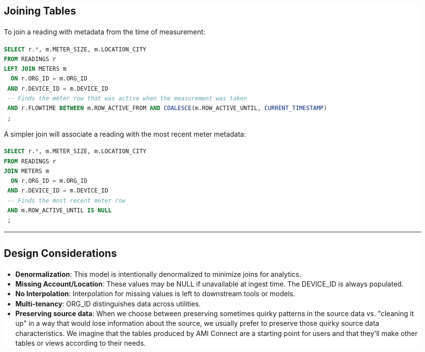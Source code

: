 
## Joining Tables

To join a reading with metadata from the time of measurement:

```sql
SELECT r.*, m.METER_SIZE, m.LOCATION_CITY
FROM READINGS r
LEFT JOIN METERS m
  ON r.ORG_ID = m.ORG_ID
 AND r.DEVICE_ID = m.DEVICE_ID
 -- Finds the meter row that was active when the measurement was taken
 AND r.FLOWTIME BETWEEN m.ROW_ACTIVE_FROM AND COALESCE(m.ROW_ACTIVE_UNTIL, CURRENT_TIMESTAMP)
 ;
```

A simpler join will associate a reading with the most recent meter metadata:

```sql
SELECT r.*, m.METER_SIZE, m.LOCATION_CITY
FROM READINGS r
JOIN METERS m
  ON r.ORG_ID = m.ORG_ID
 AND r.DEVICE_ID = m.DEVICE_ID
 -- Finds the most recent meter row
 AND m.ROW_ACTIVE_UNTIL IS NULL
 ;
```

---

## Design Considerations

- **Denormalization**: This model is intentionally denormalized to minimize joins for analytics.
- **Missing Account/Location**: These values may be NULL if unavailable at ingest time. The DEVICE_ID is always populated.
- **No Interpolation**: Interpolation for missing values is left to downstream tools or models.
- **Multi-tenancy**: ORG_ID distinguishes data across utilities.
- **Preserving source data**: When we choose between preserving sometimes quirky patterns in the source data vs. "cleaning it up" in a way that would lose information about the source, we usually prefer to preserve those quirky source data characteristics. We imagine that the tables produced by AMI Connect are a starting point for users and that they'll make other tables or views according to their needs.
